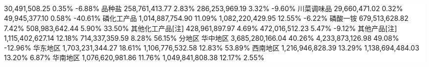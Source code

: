 30,491,508.25
0.35%
-6.88%
品种盐
258,761,413.77
2.83%
286,253,969.19
3.32%
-9.60%
川菜调味品
29,660,471.02
0.32%
49,945,377.10
0.58%
-40.61%
磷化工产品
1,014,887,754.90
11.09%
1,082,220,429.95
12.55%
-6.22%
磷酸一铵
679,513,628.82
7.42%
508,983,642.44
5.90%
33.50%
其他化工产品[注]
428,961,897.97
4.69%
472,016,512.23
5.47%
-9.12%
其他产品[注]
1,115,402,627.14
12.18%
714,337,359.59
8.28%
56.15%
分地区
华中地区
3,685,280,166.04
40.26%
4,233,873,126.98
49.08%
-12.96%
华东地区
1,703,231,344.27
18.61%
1,106,776,532.58
12.83%
53.89%
西南地区
1,216,946,828.39
13.29%
1,138,694,484.03
13.20%
6.87%
华南地区
1,076,620,981.86
11.76%
1,049,841,808.38
12.17%
2.55%